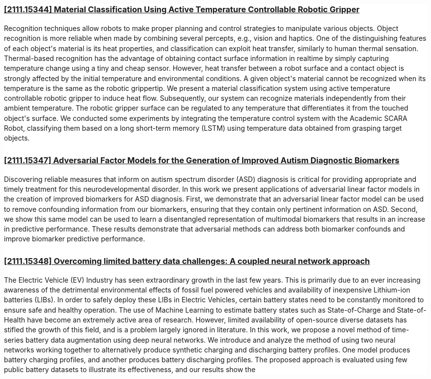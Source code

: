     

### [[2111.15344] Material Classification Using Active Temperature Controllable Robotic Gripper](http://arxiv.org/abs/2111.15344)


  Recognition techniques allow robots to make proper planning and control
strategies to manipulate various objects. Object recognition is more reliable
when made by combining several percepts, e.g., vision and haptics. One of the
distinguishing features of each object's material is its heat properties, and
classification can exploit heat transfer, similarly to human thermal sensation.
Thermal-based recognition has the advantage of obtaining contact surface
information in realtime by simply capturing temperature change using a tiny and
cheap sensor. However, heat transfer between a robot surface and a contact
object is strongly affected by the initial temperature and environmental
conditions. A given object's material cannot be recognized when its temperature
is the same as the robotic grippertip. We present a material classification
system using active temperature controllable robotic gripper to induce heat
flow. Subsequently, our system can recognize materials independently from their
ambient temperature. The robotic gripper surface can be regulated to any
temperature that differentiates it from the touched object's surface. We
conducted some experiments by integrating the temperature control system with
the Academic SCARA Robot, classifying them based on a long short-term memory
(LSTM) using temperature data obtained from grasping target objects.

    

### [[2111.15347] Adversarial Factor Models for the Generation of Improved Autism Diagnostic Biomarkers](http://arxiv.org/abs/2111.15347)


  Discovering reliable measures that inform on autism spectrum disorder (ASD)
diagnosis is critical for providing appropriate and timely treatment for this
neurodevelopmental disorder. In this work we present applications of
adversarial linear factor models in the creation of improved biomarkers for ASD
diagnosis. First, we demonstrate that an adversarial linear factor model can be
used to remove confounding information from our biomarkers, ensuring that they
contain only pertinent information on ASD. Second, we show this same model can
be used to learn a disentangled representation of multimodal biomarkers that
results in an increase in predictive performance. These results demonstrate
that adversarial methods can address both biomarker confounds and improve
biomarker predictive performance.

    

### [[2111.15348] Overcoming limited battery data challenges: A coupled neural network approach](http://arxiv.org/abs/2111.15348)


  The Electric Vehicle (EV) Industry has seen extraordinary growth in the last
few years. This is primarily due to an ever increasing awareness of the
detrimental environmental effects of fossil fuel powered vehicles and
availability of inexpensive Lithium-ion batteries (LIBs). In order to safely
deploy these LIBs in Electric Vehicles, certain battery states need to be
constantly monitored to ensure safe and healthy operation. The use of Machine
Learning to estimate battery states such as State-of-Charge and State-of-Health
have become an extremely active area of research. However, limited availability
of open-source diverse datasets has stifled the growth of this field, and is a
problem largely ignored in literature. In this work, we propose a novel method
of time-series battery data augmentation using deep neural networks. We
introduce and analyze the method of using two neural networks working together
to alternatively produce synthetic charging and discharging battery profiles.
One model produces battery charging profiles, and another produces battery
discharging profiles. The proposed approach is evaluated using few public
battery datasets to illustrate its effectiveness, and our results show the